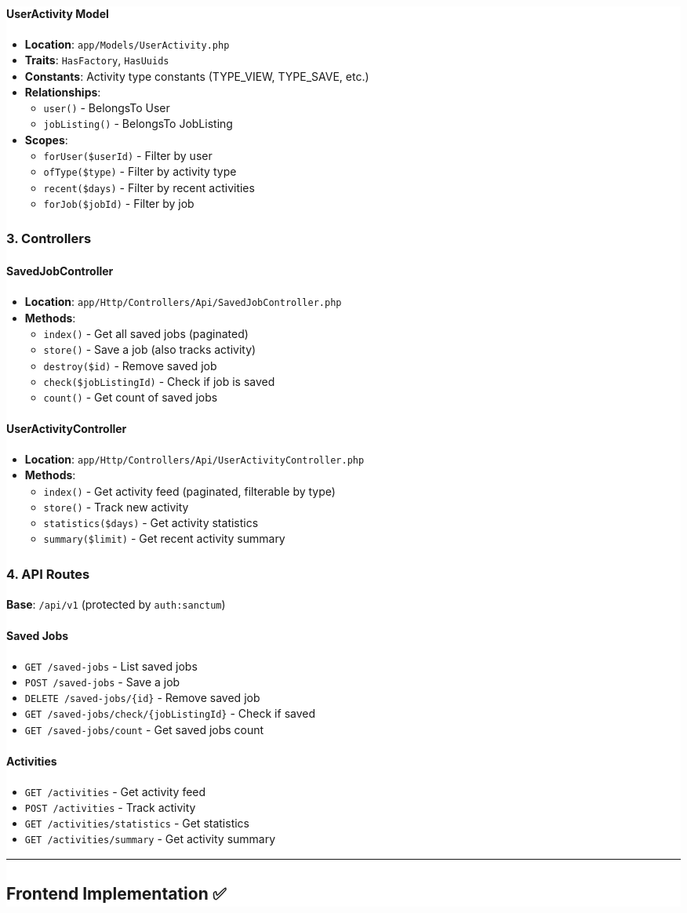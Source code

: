 #### UserActivity Model
- **Location**: `app/Models/UserActivity.php`
- **Traits**: `HasFactory`, `HasUuids`
- **Constants**: Activity type constants (TYPE_VIEW, TYPE_SAVE, etc.)
- **Relationships**:
  - `user()` - BelongsTo User
  - `jobListing()` - BelongsTo JobListing
- **Scopes**:
  - `forUser($userId)` - Filter by user
  - `ofType($type)` - Filter by activity type
  - `recent($days)` - Filter by recent activities
  - `forJob($jobId)` - Filter by job

### 3. Controllers

#### SavedJobController
- **Location**: `app/Http/Controllers/Api/SavedJobController.php`
- **Methods**:
  - `index()` - Get all saved jobs (paginated)
  - `store()` - Save a job (also tracks activity)
  - `destroy($id)` - Remove saved job
  - `check($jobListingId)` - Check if job is saved
  - `count()` - Get count of saved jobs

#### UserActivityController
- **Location**: `app/Http/Controllers/Api/UserActivityController.php`
- **Methods**:
  - `index()` - Get activity feed (paginated, filterable by type)
  - `store()` - Track new activity
  - `statistics($days)` - Get activity statistics
  - `summary($limit)` - Get recent activity summary

### 4. API Routes
**Base**: `/api/v1` (protected by `auth:sanctum`)

#### Saved Jobs
- `GET /saved-jobs` - List saved jobs
- `POST /saved-jobs` - Save a job
- `DELETE /saved-jobs/{id}` - Remove saved job
- `GET /saved-jobs/check/{jobListingId}` - Check if saved
- `GET /saved-jobs/count` - Get saved jobs count

#### Activities
- `GET /activities` - Get activity feed
- `POST /activities` - Track activity
- `GET /activities/statistics` - Get statistics
- `GET /activities/summary` - Get activity summary

---

## Frontend Implementation ✅
